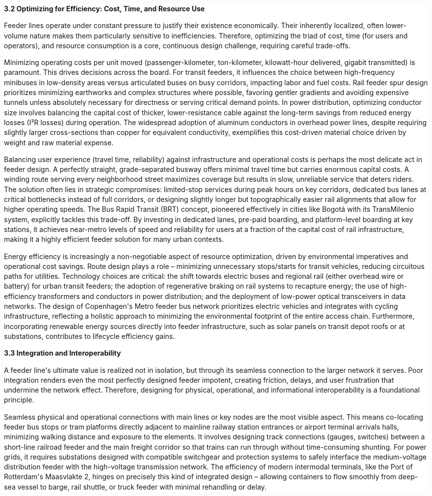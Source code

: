 **3.2 Optimizing for Efficiency: Cost, Time, and Resource Use**

Feeder lines operate under constant pressure to justify their existence economically. Their inherently localized, often lower-volume nature makes them particularly sensitive to inefficiencies. Therefore, optimizing the triad of cost, time (for users and operators), and resource consumption is a core, continuous design challenge, requiring careful trade-offs.

Minimizing operating costs per unit moved (passenger-kilometer, ton-kilometer, kilowatt-hour delivered, gigabit transmitted) is paramount. This drives decisions across the board. For transit feeders, it influences the choice between high-frequency minibuses in low-density areas versus articulated buses on busy corridors, impacting labor and fuel costs. Rail feeder spur design prioritizes minimizing earthworks and complex structures where possible, favoring gentler gradients and avoiding expensive tunnels unless absolutely necessary for directness or serving critical demand points. In power distribution, optimizing conductor size involves balancing the capital cost of thicker, lower-resistance cable against the long-term savings from reduced energy losses (I²R losses) during operation. The widespread adoption of aluminum conductors in overhead power lines, despite requiring slightly larger cross-sections than copper for equivalent conductivity, exemplifies this cost-driven material choice driven by weight and raw material expense.

Balancing user experience (travel time, reliability) against infrastructure and operational costs is perhaps the most delicate act in feeder design. A perfectly straight, grade-separated busway offers minimal travel time but carries enormous capital costs. A winding route serving every neighborhood street maximizes coverage but results in slow, unreliable service that deters riders. The solution often lies in strategic compromises: limited-stop services during peak hours on key corridors, dedicated bus lanes at critical bottlenecks instead of full corridors, or designing slightly longer but topographically easier rail alignments that allow for higher operating speeds. The Bus Rapid Transit (BRT) concept, pioneered effectively in cities like Bogotá with its TransMilenio system, explicitly tackles this trade-off. By investing in dedicated lanes, pre-paid boarding, and platform-level boarding at key stations, it achieves near-metro levels of speed and reliability for users at a fraction of the capital cost of rail infrastructure, making it a highly efficient feeder solution for many urban contexts.

Energy efficiency is increasingly a non-negotiable aspect of resource optimization, driven by environmental imperatives and operational cost savings. Route design plays a role – minimizing unnecessary stops/starts for transit vehicles, reducing circuitous paths for utilities. Technology choices are critical: the shift towards electric buses and regional rail (either overhead wire or battery) for urban transit feeders; the adoption of regenerative braking on rail systems to recapture energy; the use of high-efficiency transformers and conductors in power distribution; and the deployment of low-power optical transceivers in data networks. The design of Copenhagen's Metro feeder bus network prioritizes electric vehicles and integrates with cycling infrastructure, reflecting a holistic approach to minimizing the environmental footprint of the entire access chain. Furthermore, incorporating renewable energy sources directly into feeder infrastructure, such as solar panels on transit depot roofs or at substations, contributes to lifecycle efficiency gains.

**3.3 Integration and Interoperability**

A feeder line's ultimate value is realized not in isolation, but through its seamless connection to the larger network it serves. Poor integration renders even the most perfectly designed feeder impotent, creating friction, delays, and user frustration that undermine the network effect. Therefore, designing for physical, operational, and informational interoperability is a foundational principle.

Seamless physical and operational connections with main lines or key nodes are the most visible aspect. This means co-locating feeder bus stops or tram platforms directly adjacent to mainline railway station entrances or airport terminal arrivals halls, minimizing walking distance and exposure to the elements. It involves designing track connections (gauges, switches) between a short-line railroad feeder and the main freight corridor so that trains can run through without time-consuming shunting. For power grids, it requires substations designed with compatible switchgear and protection systems to safely interface the medium-voltage distribution feeder with the high-voltage transmission network. The efficiency of modern intermodal terminals, like the Port of Rotterdam's Maasvlakte 2, hinges on precisely this kind of integrated design – allowing containers to flow smoothly from deep-sea vessel to barge, rail shuttle, or truck feeder with minimal rehandling or delay.
